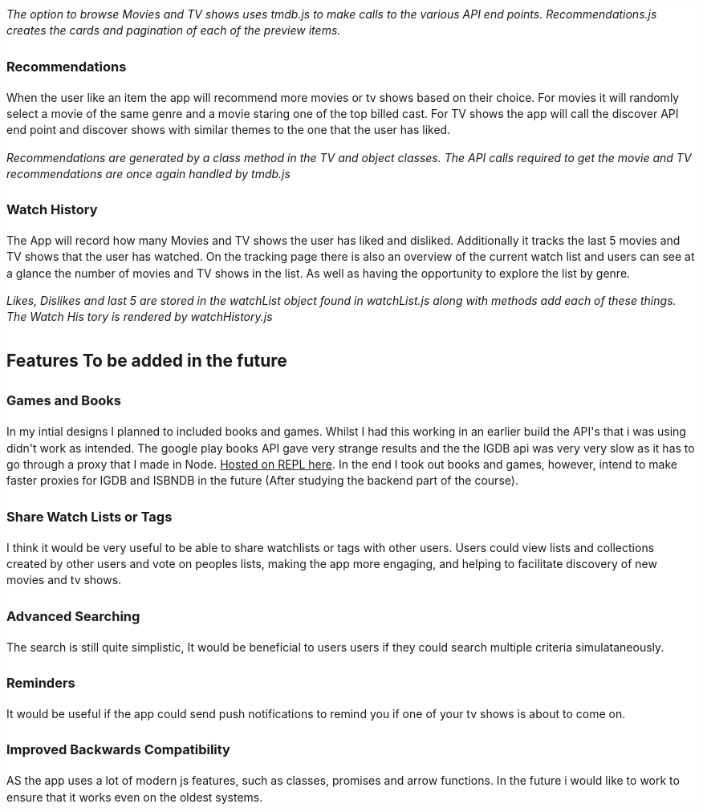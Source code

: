 *The option to browse Movies and TV shows uses tmdb.js to make calls to the various API end points. Recommendations.js creates the cards and pagination of each of the preview items.* 

### Recommendations

When the user like an item the app will recommend more movies or tv shows based on their choice. For movies it will randomly select a movie of the same genre and a movie staring one of the top billed cast. For TV shows the app will call the discover API end point and discover shows with similar themes to the one that the user has liked. 

*Recommendations are generated by a class method in the TV and object classes. The API calls required to get the movie and TV recommendations are once again handled by tmdb.js*

### Watch History

The App will record how many Movies and TV shows the user has liked and disliked. Additionally it tracks the last 5 movies and TV shows that the user has watched. On the tracking page there is also an overview of the current watch list and users can see at a glance the number of movies and TV shows in the list. As well as having the opportunity to explore the list by genre.

*Likes, Dislikes and last 5 are stored in the watchList object found in watchList.js along with methods add each of these things. The Watch His tory is rendered by watchHistory.js*

## Features To be added in the future

### Games and Books

In my intial designs I planned to included books and games. Whilst I had this working in an earlier build the API's that i was using didn't work as intended. The google play books API gave very strange results and the the IGDB api was very very slow as it has to go through a proxy that I made in Node. [Hosted on REPL here](https://repl.it/@kev20006/IGDB-PROXY ). In the end I took out books and games, however, intend to make faster proxies for IGDB and ISBNDB in the future (After studying the backend part of the course).

### Share Watch Lists or Tags

I think it would be very useful to be able to share watchlists or tags with other users. Users could view lists and collections created by other users and vote on peoples lists, making the app more engaging, and helping to facilitate discovery of new movies and tv shows.

### Advanced Searching

The search is still quite simplistic, It would be beneficial to users users if they could search multiple criteria simulataneously.

### Reminders

It would be useful if the app could send push notifications to remind you if one of your tv shows is about to come on.

### Improved Backwards Compatibility

AS the app uses a lot of modern js features, such as classes, promises and arrow functions. In the future i would like to work to ensure that it works even on the oldest systems.
